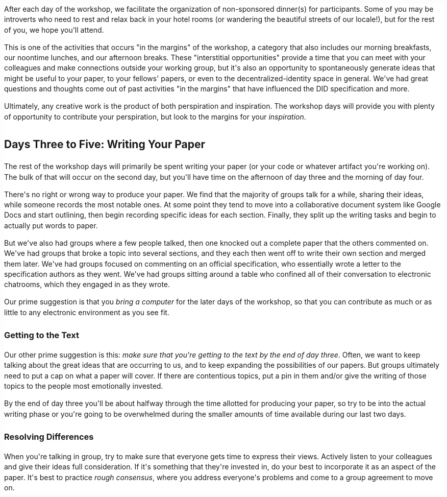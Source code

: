 After each day of the workshop, we facilitate the organization of non-sponsored dinner(s) for participants. Some of you may be introverts who need to rest and relax back in your hotel rooms (or wandering the beautiful streets of our locale!), but for the rest of you, we hope you'll attend.

This is one of the activities that occurs "in the margins" of the workshop, a category that also includes our morning breakfasts, our noontime lunches, and our afternoon breaks. These "interstitial opportunities" provide a time that you can meet with your colleagues and make connections outside your working group, but it's also an opportunity to spontaneously generate ideas that might be useful to your paper, to your fellows' papers, or even to the decentralized-identity space in general. We've had great questions and thoughts come out of past activities "in the margins" that have influenced the DID specification and more. 

Ultimately, any creative work is the product of both perspiration and inspiration. The workshop days will provide you with plenty of opportunity to contribute your perspiration, but look to the margins for your _inspiration_. 

## Days Three to Five: Writing Your Paper

The rest of the workshop days will primarily be spent writing your paper (or your code or whatever artifact you're working on).  The bulk of that will occur on the second day, but you'll have time on the afternoon of day three and the morning of day four.

There's no right or wrong way to produce your paper. We find that the majority of groups talk for a while, sharing their ideas, while someone records the most notable ones. At some point they tend to move into a collaborative document system like Google Docs and start outlining, then begin recording specific ideas for each section. Finally, they split up the writing tasks and begin to actually put words to paper.

But we've also had groups where a few people talked, then one knocked out a complete paper that the others commented on. We've had groups that broke a topic into several sections, and they each then went off to write their own section and merged them later. We've had groups focused on commenting on an official specification, who essentially wrote a letter to the specification authors as they went. We've had groups sitting around a table who confined all of their conversation to electronic chatrooms, which they engaged in as they wrote.

Our prime suggestion is that you _bring a computer_ for the later days of the workshop, so that you can contribute as much or as little to any electronic environment as you see fit.

### Getting to the Text

Our other prime suggestion is this: _make sure that you're getting to the text by the end of day three_. Often, we want to keep talking about the great ideas that are occurring to us, and to keep expanding the possibilities of our papers. But groups ultimately need to put a cap on what a paper will cover. If there are contentious topics, put a pin in them and/or give the writing of those topics to the people most emotionally invested.

By the end of day three you'll be about halfway through the time allotted for producing your paper, so try to be into the actual writing phase or you're going to be overwhelmed during the smaller amounts of time available during our last two days.

### Resolving Differences

When you're talking in group, try to make sure that everyone gets time to express their views. Actively listen to your colleagues and give their ideas full consideration. If it's something that they're invested in, do your best to incorporate it as an aspect of the paper. It's best to practice _rough consensus_, where you address everyone's problems and come to a group agreement to move on.
